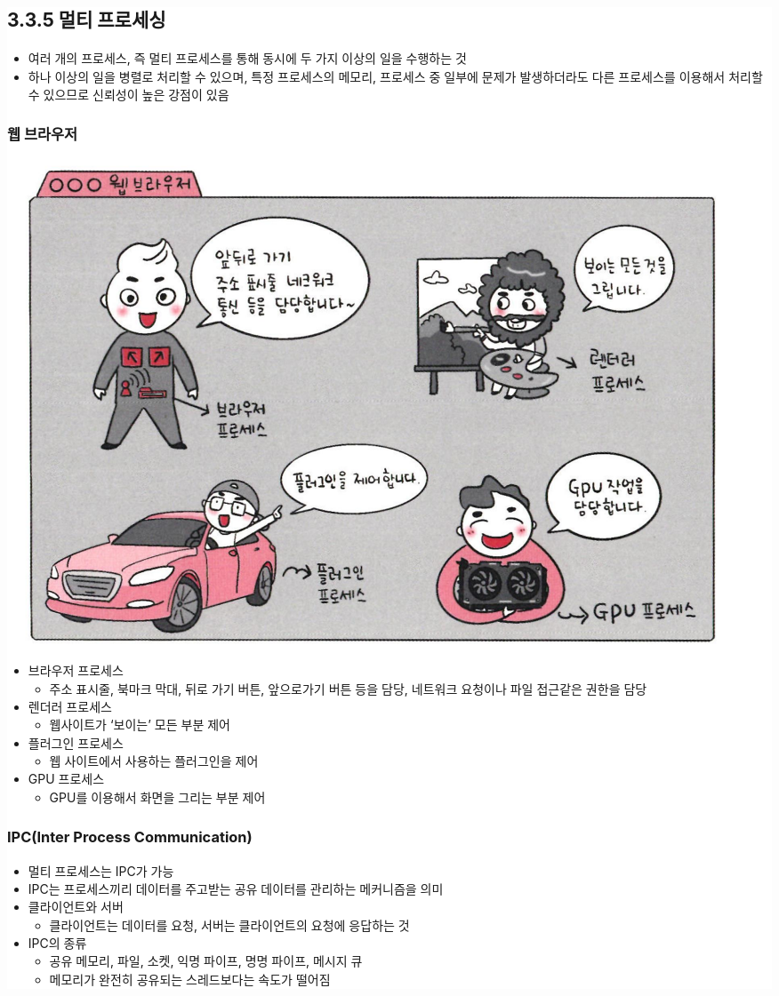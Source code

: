 ## 3.3.5 멀티 프로세싱

- 여러 개의 프로세스, 즉 멀티 프로세스를 통해 동시에 두 가지 이상의 일을 수행하는 것
- 하나 이상의 일을 병렬로 처리할 수 있으며, 특정 프로세스의 메모리, 프로세스 중 일부에 문제가 발생하더라도 다른 프로세스를 이용해서 처리할 수 있으므로 신뢰성이 높은 강점이 있음

### 웹 브라우저

![Untitled](src_H/Untitled%2020.png)

- 브라우저 프로세스
    - 주소 표시줄, 북마크 막대, 뒤로 가기 버튼, 앞으로가기 버튼 등을 담당, 네트워크 요청이나 파일 접근같은 권한을 담당
- 렌더러 프로세스
    - 웹사이트가 ‘보이는’ 모든 부분 제어
- 플러그인 프로세스
    - 웹 사이트에서 사용하는 플러그인을 제어
- GPU 프로세스
    - GPU를 이용해서 화면을 그리는 부분 제어

### IPC(Inter Process Communication)

- 멀티 프로세스는 IPC가 가능
- IPC는 프로세스끼리 데이터를 주고받는 공유 데이터를 관리하는 메커니즘을 의미
- 클라이언트와 서버
    - 클라이언트는 데이터를 요청, 서버는 클라이언트의 요청에 응답하는 것
- IPC의 종류
    - 공유 메모리, 파일, 소켓, 익명 파이프, 명명 파이프, 메시지 큐
    - 메모리가 완전히 공유되는 스레드보다는 속도가 떨어짐
